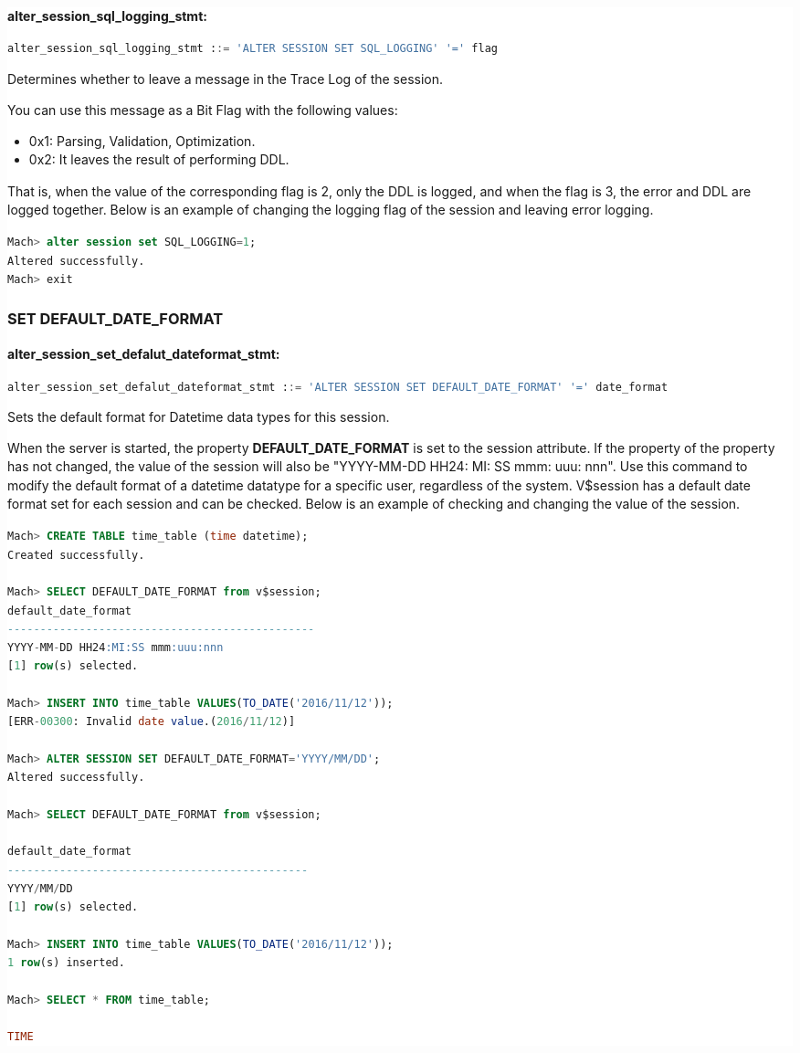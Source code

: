 **alter_session_sql_logging_stmt:**

```sql
alter_session_sql_logging_stmt ::= 'ALTER SESSION SET SQL_LOGGING' '=' flag
```

Determines whether to leave a message in the Trace Log of the session.

You can use this message as a Bit Flag with the following values:
* 0x1: Parsing, Validation, Optimization.
* 0x2: It leaves the result of performing DDL.

That is, when the value of the corresponding flag is 2, only the DDL is logged, and when the flag is 3, the error and DDL are logged together.
Below is an example of changing the logging flag of the session and leaving error logging.

```sql
Mach> alter session set SQL_LOGGING=1;
Altered successfully.
Mach> exit
```

### SET DEFAULT_DATE_FORMAT

**alter_session_set_defalut_dateformat_stmt:**

```sql
alter_session_set_defalut_dateformat_stmt ::= 'ALTER SESSION SET DEFAULT_DATE_FORMAT' '=' date_format
```
Sets the default format for Datetime data types for this session.

When the server is started, the property **DEFAULT_DATE_FORMAT** is set to the session attribute. 
If the property of the property has not changed, the value of the session will also be "YYYY-MM-DD HH24: MI: SS mmm: uuu: nnn". 
Use this command to modify the default format of a datetime datatype for a specific user, regardless of the system.
V$session has a default date format set for each session and can be checked. Below is an example of checking and changing the value of the session.

```sql
Mach> CREATE TABLE time_table (time datetime);
Created successfully.
 
Mach> SELECT DEFAULT_DATE_FORMAT from v$session;
default_date_format                                                              
-----------------------------------------------
YYYY-MM-DD HH24:MI:SS mmm:uuu:nnn                                                
[1] row(s) selected.
 
Mach> INSERT INTO time_table VALUES(TO_DATE('2016/11/12'));
[ERR-00300: Invalid date value.(2016/11/12)]
 
Mach> ALTER SESSION SET DEFAULT_DATE_FORMAT='YYYY/MM/DD';
Altered successfully.
 
Mach> SELECT DEFAULT_DATE_FORMAT from v$session;
 
default_date_format                                                              
----------------------------------------------
YYYY/MM/DD                                                                       
[1] row(s) selected.
 
Mach> INSERT INTO time_table VALUES(TO_DATE('2016/11/12'));
1 row(s) inserted.
 
Mach> SELECT * FROM time_table;
 
TIME                              
```
